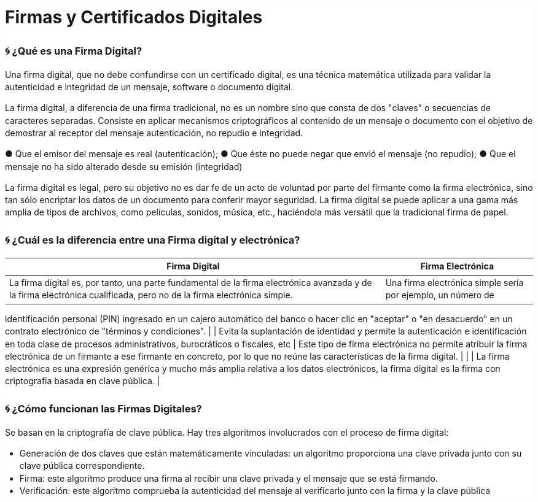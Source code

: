 
# Firmas y Certificados Digitales

### 🌀 ¿Qué es una Firma Digital?

Una firma digital, que no debe confundirse con un certificado digital, es una técnica matemática utilizada para validar la autenticidad e integridad de un mensaje, software o documento digital.

La firma digital, a diferencia de una firma tradicional, no es un nombre sino que consta de dos "claves" o secuencias de caracteres separadas. Consiste en aplicar mecanismos criptográficos al contenido de un mensaje o documento con el objetivo de demostrar al receptor del mensaje autenticación, no repudio e integridad.

● Que el emisor del mensaje es real (autenticación);
● Que éste no puede negar que envió el mensaje (no repudio);
● Que el mensaje no ha sido alterado desde su emisión (integridad)

La firma digital es legal, pero su objetivo no es dar fe de un acto de voluntad por parte del firmante como la firma electrónica, sino tan sólo encriptar los datos de un documento para conferir mayor seguridad.
La firma digital se puede aplicar a una gama más amplia de tipos de archivos, como películas, sonidos, música, etc., haciéndola más versátil que la tradicional firma de papel.

### 🌀 ¿Cuál es la diferencia entre una Firma digital y electrónica?

| Firma Digital | Firma Electrónica |
| --- | --- |
| La firma digital es, por tanto, una parte fundamental de la firma electrónica avanzada y de la firma electrónica cualificada, pero no de la firma electrónica simple. | Una firma electrónica simple sería por ejemplo, un número de
identificación personal (PIN) ingresado en un cajero automático del banco o hacer clic en "aceptar" o "en desacuerdo" en un
contrato electrónico de "términos y condiciones". |
| Evita la suplantación de identidad y permite la autenticación e identificación en toda clase de procesos administrativos, burocráticos o fiscales, etc | Este tipo de firma electrónica no permite atribuir la firma
electrónica de un firmante a ese firmante en concreto, por lo que
no reúne las características de la firma digital. |
|  | La firma electrónica es una expresión genérica y mucho más
amplia relativa a los datos electrónicos, la firma digital es la
firma con criptografía basada en clave pública. |

### 🌀 ¿Cómo funcionan las Firmas Digitales?

Se basan en la criptografía de clave pública. Hay tres algoritmos involucrados con el proceso de firma digital:

- Generación de dos claves que están matemáticamente vinculadas: un algoritmo
proporciona una clave privada junto con su clave pública correspondiente.
- Firma: este algoritmo produce una firma al recibir una clave privada y el mensaje
que se está firmando.
- Verificación: este algoritmo comprueba la autenticidad del mensaje al verificarlo
junto con la firma y la clave pública
